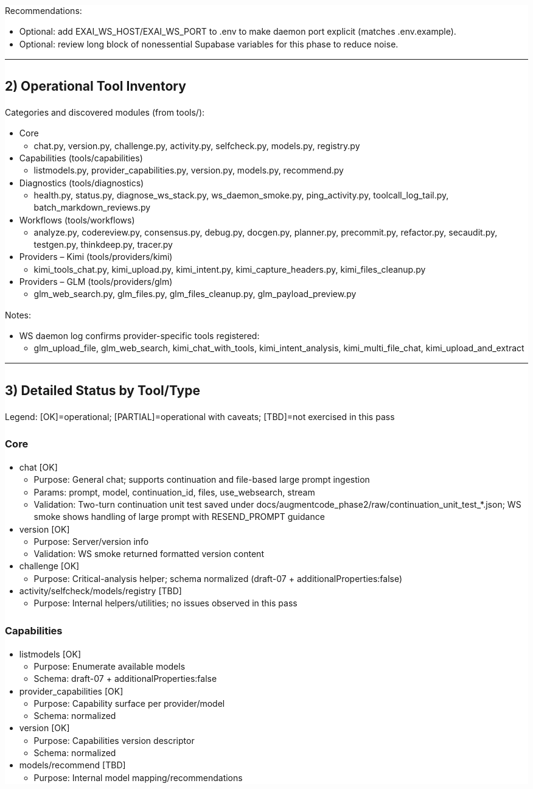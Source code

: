 Recommendations:
- Optional: add EXAI_WS_HOST/EXAI_WS_PORT to .env to make daemon port explicit (matches .env.example).
- Optional: review long block of nonessential Supabase variables for this phase to reduce noise.

---

## 2) Operational Tool Inventory

Categories and discovered modules (from tools/):
- Core
  - chat.py, version.py, challenge.py, activity.py, selfcheck.py, models.py, registry.py
- Capabilities (tools/capabilities)
  - listmodels.py, provider_capabilities.py, version.py, models.py, recommend.py
- Diagnostics (tools/diagnostics)
  - health.py, status.py, diagnose_ws_stack.py, ws_daemon_smoke.py, ping_activity.py, toolcall_log_tail.py, batch_markdown_reviews.py
- Workflows (tools/workflows)
  - analyze.py, codereview.py, consensus.py, debug.py, docgen.py, planner.py, precommit.py, refactor.py, secaudit.py, testgen.py, thinkdeep.py, tracer.py
- Providers – Kimi (tools/providers/kimi)
  - kimi_tools_chat.py, kimi_upload.py, kimi_intent.py, kimi_capture_headers.py, kimi_files_cleanup.py
- Providers – GLM (tools/providers/glm)
  - glm_web_search.py, glm_files.py, glm_files_cleanup.py, glm_payload_preview.py

Notes:
- WS daemon log confirms provider-specific tools registered:
  - glm_upload_file, glm_web_search, kimi_chat_with_tools, kimi_intent_analysis, kimi_multi_file_chat, kimi_upload_and_extract

---

## 3) Detailed Status by Tool/Type

Legend: [OK]=operational; [PARTIAL]=operational with caveats; [TBD]=not exercised in this pass

### Core
- chat [OK]
  - Purpose: General chat; supports continuation and file-based large prompt ingestion
  - Params: prompt, model, continuation_id, files, use_websearch, stream
  - Validation: Two-turn continuation unit test saved under docs/augmentcode_phase2/raw/continuation_unit_test_*.json; WS smoke shows handling of large prompt with RESEND_PROMPT guidance
- version [OK]
  - Purpose: Server/version info
  - Validation: WS smoke returned formatted version content
- challenge [OK]
  - Purpose: Critical-analysis helper; schema normalized (draft-07 + additionalProperties:false)
- activity/selfcheck/models/registry [TBD]
  - Purpose: Internal helpers/utilities; no issues observed in this pass

### Capabilities
- listmodels [OK]
  - Purpose: Enumerate available models
  - Schema: draft-07 + additionalProperties:false
- provider_capabilities [OK]
  - Purpose: Capability surface per provider/model
  - Schema: normalized
- version [OK]
  - Purpose: Capabilities version descriptor
  - Schema: normalized
- models/recommend [TBD]
  - Purpose: Internal model mapping/recommendations
